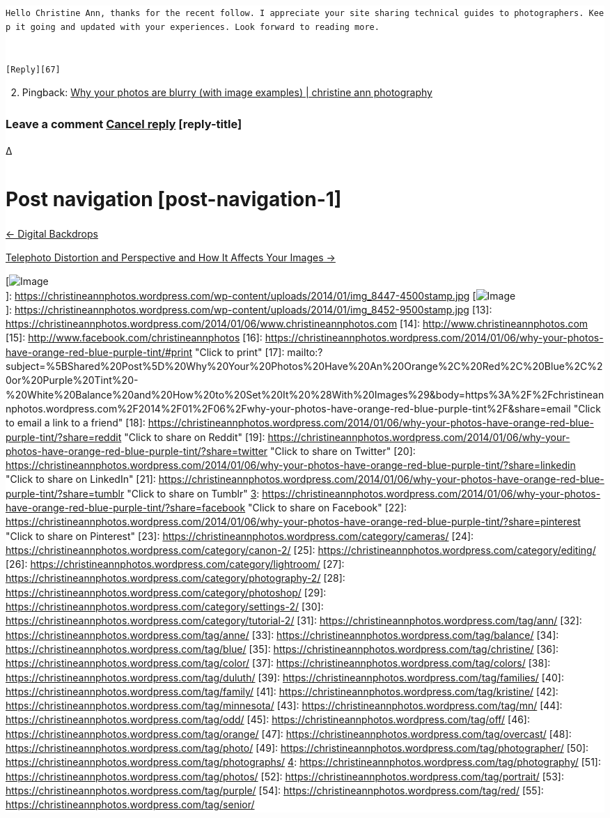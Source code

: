 
    Hello Christine Ann, thanks for the recent follow. I appreciate your site sharing technical guides to photographers. Keep it going and updated with your experiences. Look forward to reading more.


    [Reply][67]


2.  Pingback: [Why your photos are blurry (with image examples) \| christine ann photography][68]


### Leave a comment [Cancel reply][69] [reply-title]


Δ


# Post navigation [post-navigation-1]


[← Digital Backdrops][3]


[Telephoto Distortion and Perspective and How It Affects Your Images →][4]


  [3]: https://christineannphotos.wordpress.com/2013/12/15/digital-backdrops/
  [4]: https://christineannphotos.wordpress.com/2014/01/14/telephoto-distortion-and-perspective-and-how-it-affects-your-images/
  [5]: https://christineannphotos.wordpress.com/2014/01/06/why-your-photos-have-orange-red-blue-purple-tint/ "5:16 am"
  [6]: https://christineannphotos.wordpress.com/author/christineannphotos/ "View all posts by Duluth Photographer Christine Ann Photography"
  [2]: https://christineannphotos.wordpress.com/2014/01/06/why-your-photos-have-orange-red-blue-purple-tint/#comments
  [1]: https://christineannphotos.wordpress.com/wp-content/uploads/2014/01/img_1356astamp.jpg
  [7]: https://christineannphotos.wordpress.com/wp-content/uploads/2014/01/img_6522stamp2.jpg
  [8]: https://christineannphotos.wordpress.com/wp-content/uploads/2014/01/img_8436-awbstamp2.jpg
  [9]: https://christineannphotos.wordpress.com/wp-content/uploads/2014/01/img_8437-daylightstamp1.jpg
  [10]: https://christineannphotos.wordpress.com/wp-content/uploads/2014/01/img_8440-tungstenstamp1.jpg
  [11]: https://christineannphotos.wordpress.com/wp-content/uploads/2014/01/img_8441-white-fluroescentstamp1.jpg
  [12]: https://christineannphotos.wordpress.com/wp-content/uploads/2014/01/img_8445-2500stamp.jpg
  [![Image](https://christineannphotos.wordpress.com/wp-content/uploads/2014/01/img_8447-4500stamp.jpg?w=487)  
  ]: https://christineannphotos.wordpress.com/wp-content/uploads/2014/01/img_8447-4500stamp.jpg
  [![Image](https://christineannphotos.wordpress.com/wp-content/uploads/2014/01/img_8452-9500stamp.jpg?w=487)  
  ]: https://christineannphotos.wordpress.com/wp-content/uploads/2014/01/img_8452-9500stamp.jpg
  [13]: https://christineannphotos.wordpress.com/2014/01/06/www.christineannphotos.com
  [14]: http://www.christineannphotos.com
  [15]: http://www.facebook.com/christineannphotos
  [16]: https://christineannphotos.wordpress.com/2014/01/06/why-your-photos-have-orange-red-blue-purple-tint/#print "Click to print"
  [17]: mailto:?subject=%5BShared%20Post%5D%20Why%20Your%20Photos%20Have%20An%20Orange%2C%20Red%2C%20Blue%2C%20or%20Purple%20Tint%20-%20White%20Balance%20and%20How%20to%20Set%20It%20%28With%20Images%29&body=https%3A%2F%2Fchristineannphotos.wordpress.com%2F2014%2F01%2F06%2Fwhy-your-photos-have-orange-red-blue-purple-tint%2F&share=email "Click to email a link to a friend"
  [18]: https://christineannphotos.wordpress.com/2014/01/06/why-your-photos-have-orange-red-blue-purple-tint/?share=reddit "Click to share on Reddit"
  [19]: https://christineannphotos.wordpress.com/2014/01/06/why-your-photos-have-orange-red-blue-purple-tint/?share=twitter "Click to share on Twitter"
  [20]: https://christineannphotos.wordpress.com/2014/01/06/why-your-photos-have-orange-red-blue-purple-tint/?share=linkedin "Click to share on LinkedIn"
  [21]: https://christineannphotos.wordpress.com/2014/01/06/why-your-photos-have-orange-red-blue-purple-tint/?share=tumblr "Click to share on Tumblr"
  [3]: https://christineannphotos.wordpress.com/2014/01/06/why-your-photos-have-orange-red-blue-purple-tint/?share=facebook "Click to share on Facebook"
  [22]: https://christineannphotos.wordpress.com/2014/01/06/why-your-photos-have-orange-red-blue-purple-tint/?share=pinterest "Click to share on Pinterest"
  [23]: https://christineannphotos.wordpress.com/category/cameras/
  [24]: https://christineannphotos.wordpress.com/category/canon-2/
  [25]: https://christineannphotos.wordpress.com/category/editing/
  [26]: https://christineannphotos.wordpress.com/category/lightroom/
  [27]: https://christineannphotos.wordpress.com/category/photography-2/
  [28]: https://christineannphotos.wordpress.com/category/photoshop/
  [29]: https://christineannphotos.wordpress.com/category/settings-2/
  [30]: https://christineannphotos.wordpress.com/category/tutorial-2/
  [31]: https://christineannphotos.wordpress.com/tag/ann/
  [32]: https://christineannphotos.wordpress.com/tag/anne/
  [33]: https://christineannphotos.wordpress.com/tag/balance/
  [34]: https://christineannphotos.wordpress.com/tag/blue/
  [35]: https://christineannphotos.wordpress.com/tag/christine/
  [36]: https://christineannphotos.wordpress.com/tag/color/
  [37]: https://christineannphotos.wordpress.com/tag/colors/
  [38]: https://christineannphotos.wordpress.com/tag/duluth/
  [39]: https://christineannphotos.wordpress.com/tag/families/
  [40]: https://christineannphotos.wordpress.com/tag/family/
  [41]: https://christineannphotos.wordpress.com/tag/kristine/
  [42]: https://christineannphotos.wordpress.com/tag/minnesota/
  [43]: https://christineannphotos.wordpress.com/tag/mn/
  [44]: https://christineannphotos.wordpress.com/tag/odd/
  [45]: https://christineannphotos.wordpress.com/tag/off/
  [46]: https://christineannphotos.wordpress.com/tag/orange/
  [47]: https://christineannphotos.wordpress.com/tag/overcast/
  [48]: https://christineannphotos.wordpress.com/tag/photo/
  [49]: https://christineannphotos.wordpress.com/tag/photographer/
  [50]: https://christineannphotos.wordpress.com/tag/photographs/
  [4]: https://christineannphotos.wordpress.com/tag/photography/
  [51]: https://christineannphotos.wordpress.com/tag/photos/
  [52]: https://christineannphotos.wordpress.com/tag/portrait/
  [53]: https://christineannphotos.wordpress.com/tag/purple/
  [54]: https://christineannphotos.wordpress.com/tag/red/
  [55]: https://christineannphotos.wordpress.com/tag/senior/

  [56]: https://christineannphotos.wordpress.com/tag/seniors/
  [57]: https://christineannphotos.wordpress.com/tag/tint/
  [58]: https://christineannphotos.wordpress.com/tag/tinted/
  [59]: https://christineannphotos.wordpress.com/tag/tints/
  [60]: https://christineannphotos.wordpress.com/tag/wb/
  [61]: https://christineannphotos.wordpress.com/tag/weird/
  [62]: https://christineannphotos.wordpress.com/tag/white/
  [63]: https://christineannphotos.wordpress.com/tag/white-balance/
  [64]: https://christineannphotos.wordpress.com/tag/why/
  [65]: http://www.shootfromthehip.us
  [66]: https://christineannphotos.wordpress.com/2014/01/06/why-your-photos-have-orange-red-blue-purple-tint/#comment-16
  [67]: https://christineannphotos.wordpress.com/2014/01/06/why-your-photos-have-orange-red-blue-purple-tint/?replytocom=16#respond
  [68]: https://christineannphotos.wordpress.com/2014/03/08/why-your-photos-are-blurry-with-image-examples/
  [69]: https://christineannphotos.wordpress.com/2014/01/06/why-your-photos-have-orange-red-blue-purple-tint/#respond